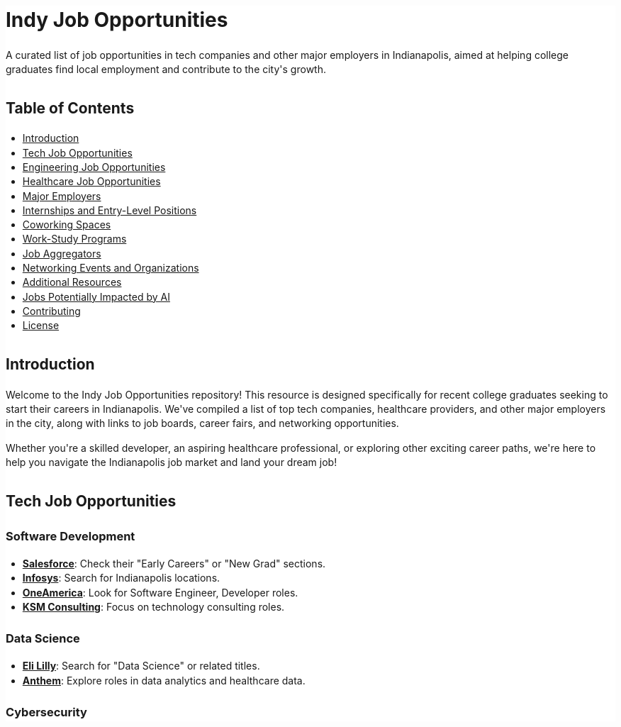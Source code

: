 # Indy Job Opportunities

A curated list of job opportunities in tech companies and other major employers in Indianapolis, aimed at helping college graduates find local employment and contribute to the city's growth.

## Table of Contents

- [Introduction](#introduction)
- [Tech Job Opportunities](#tech-job-opportunities)
- [Engineering Job Opportunities](#engineering-job-opportunities)
- [Healthcare Job Opportunities](#healthcare-job-opportunities)
- [Major Employers](#major-employers)
- [Internships and Entry-Level Positions](#internships-and-entry-level-positions)
- [Coworking Spaces](#coworking-spaces) 
- [Work-Study Programs](#work-study-programs)
- [Job Aggregators](#job-aggregators)
- [Networking Events and Organizations](#networking-events-and-organizations)
- [Additional Resources](#additional-resources)
- [Jobs Potentially Impacted by AI](#jobs-potentially-impacted-by-ai)
- [Contributing](#contributing)
- [License](#license)

## Introduction

Welcome to the Indy Job Opportunities repository! This resource is designed specifically for recent college graduates seeking to start their careers in Indianapolis. We've compiled a list of top tech companies, healthcare providers, and other major employers in the city, along with links to job boards, career fairs, and networking opportunities. 

Whether you're a skilled developer, an aspiring healthcare professional, or exploring other exciting career paths, we're here to help you navigate the Indianapolis job market and land your dream job!

## Tech Job Opportunities

### Software Development

* **[Salesforce](https://www.salesforce.com/careers/)**: Check their "Early Careers" or "New Grad" sections.
* **[Infosys](https://www.infosys.com/careers.html)**: Search for Indianapolis locations.
* **[OneAmerica](https://careers.oneamerica.com/)**: Look for Software Engineer, Developer roles.
* **[KSM Consulting](https://www.ksmconsulting.com/careers/)**: Focus on technology consulting roles.

### Data Science

* **[Eli Lilly](https://lilly.com/careers)**: Search for "Data Science" or related titles.
* **[Anthem](https://www.anthemcareers.com/)**: Explore roles in data analytics and healthcare data.

### Cybersecurity
